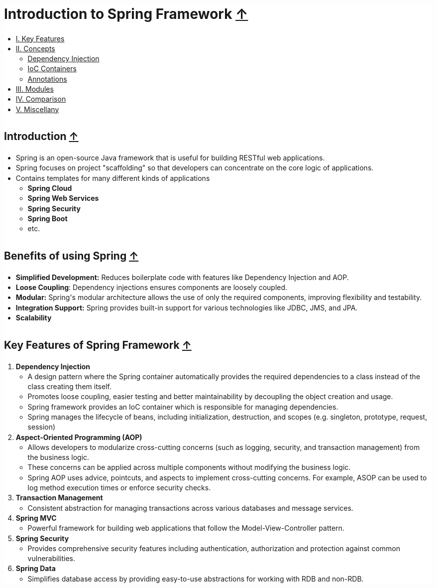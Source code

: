 # Introduction to Spring Framework [↑](../../../README.md#spring-framework)

- [I. Key Features](#key-features-of-spring-framework-)
- [II. Concepts](#concepts-of-spring-framework-)
  - [Dependency Injection](#1-dependency-injection-)
  - [IoC Containers](#2-inversion-of-control-ioc-container-)
  - [Annotations](#3-spring-annotations-)
- [III. Modules](#spring-framework-modules-)
- [IV. Comparison](#spring---jee---hibernate-)
- [V. Miscellany](#how-spring-web-application-works-)

## Introduction [↑](#introduction-to-spring-framework-)
- Spring is an open-source Java framework that is useful for building RESTful web applications.
- Spring focuses on project "scaffolding" so that developers can concentrate on the core logic of applications.
- Contains templates for many different kinds of applications
  - **Spring Cloud**
  - **Spring Web Services**
  - **Spring Security**
  - **Spring Boot**
  - etc.

## Benefits of using Spring [↑](#introduction-to-spring-framework-)
- **Simplified Development:** Reduces boilerplate code with features like Dependency Injection and AOP.
- **Loose Coupling**: Dependency injections ensures components are loosely coupled.
- **Modular:** Spring's modular architecture allows the use of only the required components, improving flexibility and testability.
- **Integration Support:** Spring provides built-in support for various technologies like JDBC, JMS, and JPA.
- **Scalability**

## Key Features of Spring Framework [↑](#introduction-to-spring-framework-)

1. **Dependency Injection**
   - A design pattern where the Spring container automatically provides the required dependencies to a class instead of the class creating them itself.
   - Promotes loose coupling, easier testing and better maintainability by decoupling the object creation and usage.
   - Spring framework provides an IoC container which is responsible for managing dependencies.
   - Spring manages the lifecycle of beans, including initialization, destruction, and scopes (e.g. singleton, prototype, request, session)
2. **Aspect-Oriented Programming (AOP)**
   - Allows developers to modularize cross-cutting concerns (such as logging, security, and transaction management) from the business logic.
   - These concerns can be applied across multiple components without modifying the business logic.
   - Spring AOP uses advice, pointcuts, and aspects to implement cross-cutting concerns. For example, ASOP can be used to log method execution times or enforce security checks.
3. **Transaction Management**
   - Consistent abstraction for managing transactions across various databases and message services.
4. **Spring MVC**
   - Powerful framework for building web applications that follow the Model-View-Controller pattern.
5. **Spring Security**
   - Provides comprehensive security features including authentication, authorization and protection against common vulnerabilities. 
6. **Spring Data**
   - Simplifies database access by providing easy-to-use abstractions for working with RDB and non-RDB.